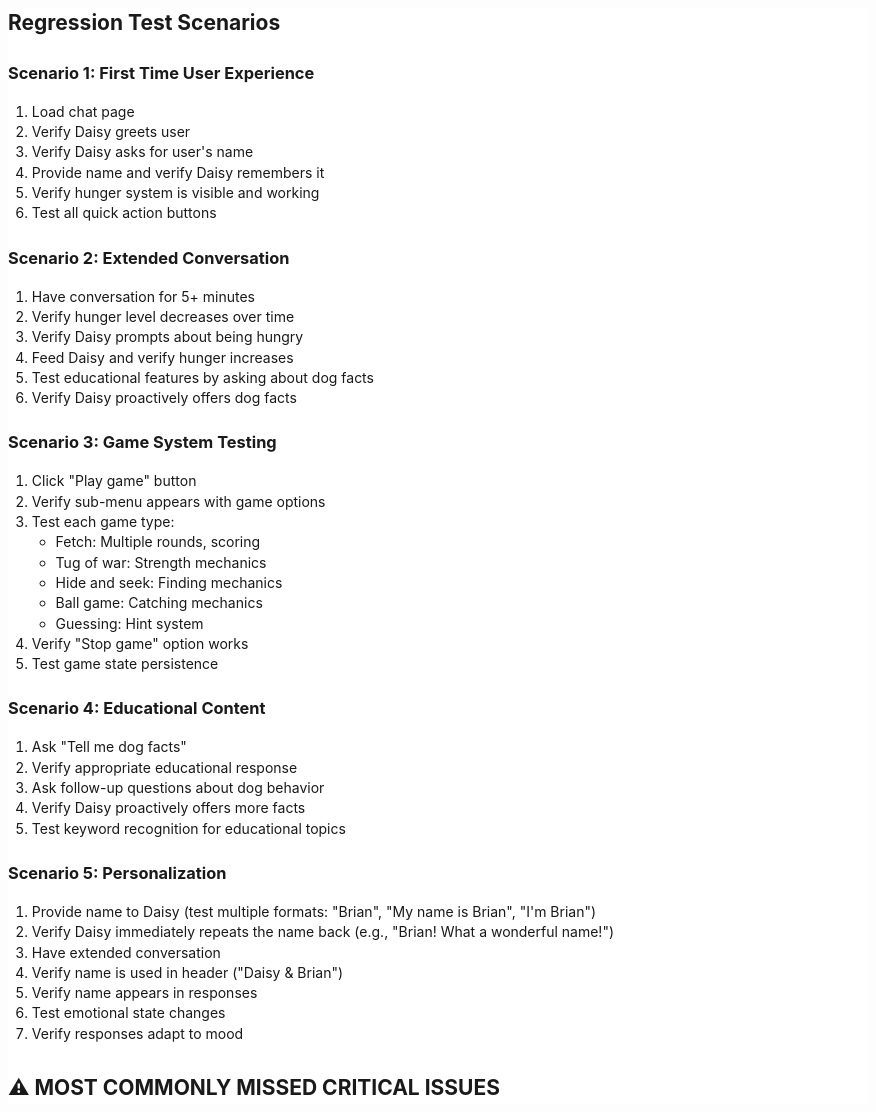 ## Regression Test Scenarios

### Scenario 1: First Time User Experience
1. Load chat page
2. Verify Daisy greets user
3. Verify Daisy asks for user's name
4. Provide name and verify Daisy remembers it
5. Verify hunger system is visible and working
6. Test all quick action buttons

### Scenario 2: Extended Conversation
1. Have conversation for 5+ minutes
2. Verify hunger level decreases over time
3. Verify Daisy prompts about being hungry
4. Feed Daisy and verify hunger increases
5. Test educational features by asking about dog facts
6. Verify Daisy proactively offers dog facts

### Scenario 3: Game System Testing
1. Click "Play game" button
2. Verify sub-menu appears with game options
3. Test each game type:
   - Fetch: Multiple rounds, scoring
   - Tug of war: Strength mechanics
   - Hide and seek: Finding mechanics
   - Ball game: Catching mechanics
   - Guessing: Hint system
4. Verify "Stop game" option works
5. Test game state persistence

### Scenario 4: Educational Content
1. Ask "Tell me dog facts"
2. Verify appropriate educational response
3. Ask follow-up questions about dog behavior
4. Verify Daisy proactively offers more facts
5. Test keyword recognition for educational topics

### Scenario 5: Personalization
1. Provide name to Daisy (test multiple formats: "Brian", "My name is Brian", "I'm Brian")
2. Verify Daisy immediately repeats the name back (e.g., "Brian! What a wonderful name!")
3. Have extended conversation
4. Verify name is used in header ("Daisy & Brian")
5. Verify name appears in responses
6. Test emotional state changes
7. Verify responses adapt to mood

## ⚠️ MOST COMMONLY MISSED CRITICAL ISSUES
